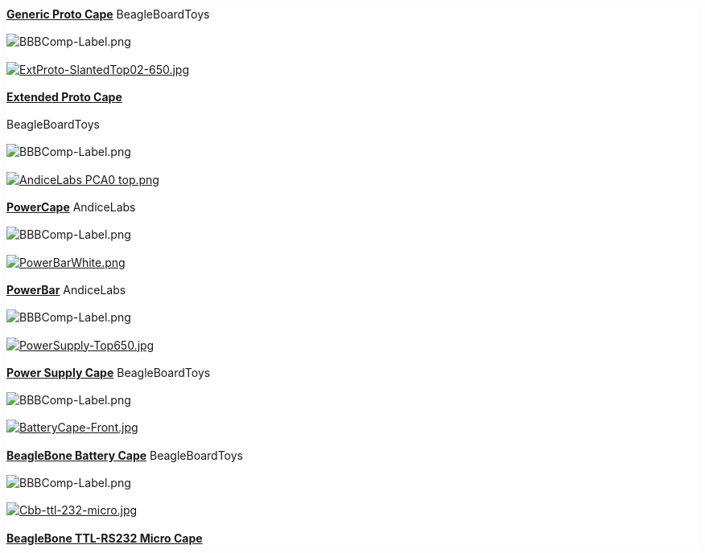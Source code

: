 **[Generic Proto
Cape](http://eLinux.org/CircuitCo:Generic_Proto_Cape "CircuitCo:Generic Proto Cape")**
BeagleBoardToys

![BBBComp-Label.png](http://eLinux.org/images/d/de/BBBComp-Label.png)

[![ExtProto-SlantedTop02-650.jpg](http://eLinux.org/images/thumb/8/8e/ExtProto-SlantedTop02-650.jpg/150px-ExtProto-SlantedTop02-650.jpg)](http://eLinux.org/CircuitCo:Extended_Proto_Cape "CircuitCo:Extended Proto Cape")

**[Extended Proto
Cape](http://eLinux.org/CircuitCo:Extended_Proto_Cape "CircuitCo:Extended Proto Cape")**

BeagleBoardToys

![BBBComp-Label.png](http://eLinux.org/images/d/de/BBBComp-Label.png)

[![AndiceLabs PCA0
top.png](http://eLinux.org/images/thumb/a/ab/AndiceLabs_PCA0_top.png/150px-AndiceLabs_PCA0_top.png)](http://eLinux.org/AndiceLabs:PowerCape "AndiceLabs:PowerCape")

**[PowerCape](http://eLinux.org/AndiceLabs:PowerCape "AndiceLabs:PowerCape")**
AndiceLabs

![BBBComp-Label.png](http://eLinux.org/images/d/de/BBBComp-Label.png)

[![PowerBarWhite.png](http://eLinux.org/images/thumb/2/23/PowerBarWhite.png/150px-PowerBarWhite.png)](http://eLinux.org/AndiceLabs:PowerBar "AndiceLabs:PowerBar")

**[PowerBar](http://eLinux.org/AndiceLabs:PowerBar "AndiceLabs:PowerBar")**
AndiceLabs

![BBBComp-Label.png](http://eLinux.org/images/d/de/BBBComp-Label.png)

[![PowerSupply-Top650.jpg](http://eLinux.org/images/thumb/4/47/PowerSupply-Top650.jpg/150px-PowerSupply-Top650.jpg)](http://eLinux.org/CircuitCo:PowerSupply_Cape "CircuitCo:PowerSupply Cape")

**[Power Supply
Cape](http://eLinux.org/CircuitCo:PowerSupply_Cape "CircuitCo:PowerSupply Cape")**
BeagleBoardToys

![BBBComp-Label.png](http://eLinux.org/images/d/de/BBBComp-Label.png)

[![BatteryCape-Front.jpg](http://eLinux.org/images/0/06/BatteryCape-Front.jpg)](http://eLinux.org/CircuitCo:BeagleBone_Battery "CircuitCo:BeagleBone Battery")

**[BeagleBone Battery
Cape](http://eLinux.org/CircuitCo:BeagleBone_Battery "CircuitCo:BeagleBone Battery")**
BeagleBoardToys

![BBBComp-Label.png](http://eLinux.org/images/d/de/BBBComp-Label.png)

[![Cbb-ttl-232-micro.jpg](http://eLinux.org/images/thumb/8/80/Cbb-ttl-232-micro.jpg/150px-Cbb-ttl-232-micro.jpg)](http://eLinux.org/BeagleBone_TTL-RS232_Micro_Cape "BeagleBone TTL-RS232 Micro Cape")

**[BeagleBone TTL-RS232 Micro
Cape](http://eLinux.org/BeagleBone_TTL-RS232_Micro_Cape "BeagleBone TTL-RS232 Micro Cape")**
